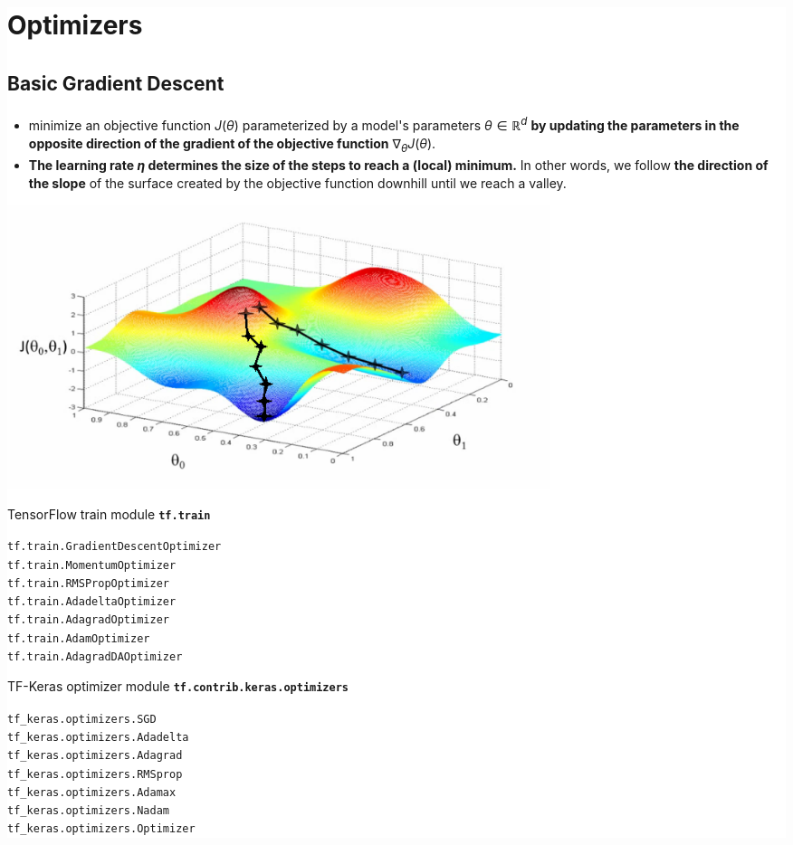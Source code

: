 
# Optimizers



## Basic Gradient Descent
- minimize an objective function $J(\theta)$ parameterized by a model's parameters $\theta \in \mathbb{R}^d$ **by updating the parameters in the opposite direction of the gradient of the objective function** $\nabla_\theta J(\theta)$. 
- **The learning rate $\eta$ determines the size of the steps to reach a (local) minimum.** In other words, we follow **the direction of the slope** of the surface created by the objective function downhill until we reach a valley.

<img src="https://raw.githubusercontent.com/karenyyy/data_science/master/TF_cv/images/grad.png" width="600">

TensorFlow train module **`tf.train`**

    tf.train.GradientDescentOptimizer
    tf.train.MomentumOptimizer
    tf.train.RMSPropOptimizer
    tf.train.AdadeltaOptimizer
    tf.train.AdagradOptimizer
    tf.train.AdamOptimizer
    tf.train.AdagradDAOptimizer
    
TF-Keras optimizer module **`tf.contrib.keras.optimizers`**

    tf_keras.optimizers.SGD
    tf_keras.optimizers.Adadelta
    tf_keras.optimizers.Adagrad
    tf_keras.optimizers.RMSprop
    tf_keras.optimizers.Adamax
    tf_keras.optimizers.Nadam
    tf_keras.optimizers.Optimizer
